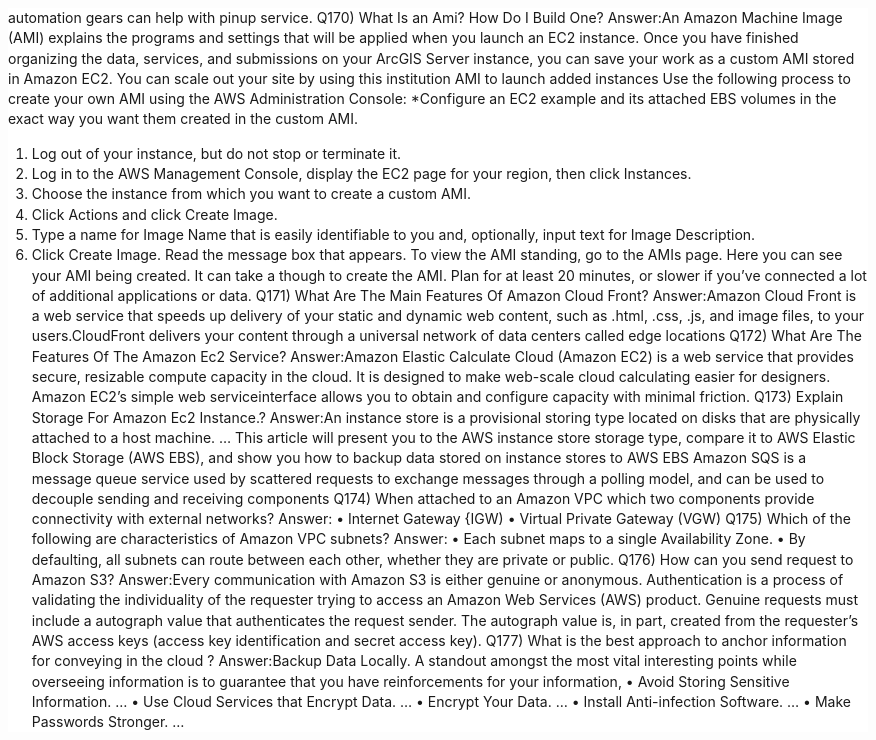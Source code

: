 automation gears can help with pinup service. 
Q170) What Is an Ami? How Do I Build One? 
Answer:An Amazon Machine Image (AMI) explains the programs and settings that will be applied 
when you launch an EC2 instance. Once you have finished organizing the data, services, and 
submissions on your ArcGIS Server instance, you can save your work as a custom AMI stored in 
Amazon EC2. You can scale out your site by using this institution AMI to launch added instances Use 
the following process to create your own AMI using the AWS Administration Console: 
*Configure an EC2 example and its attached EBS volumes in the exact way you want them created in 
the custom AMI. 
1. Log out of your instance, but do not stop or terminate it. 
2. Log in to the AWS Management Console, display the EC2 page for your region, then click 
Instances. 
3. Choose the instance from which you want to create a custom AMI. 
4. Click Actions and click Create Image. 
5. Type a name for Image Name that is easily identifiable to you and, optionally, input text for 
Image Description. 
6. Click Create Image. 
Read the message box that appears. To view the AMI standing, go to the AMIs page. Here you can 
see your AMI being created. It can take a though to create the AMI. Plan for at least 20 minutes, or 
slower if you’ve connected a lot of additional applications or data. 
Q171) What Are The Main Features Of Amazon Cloud Front? 
Answer:Amazon Cloud Front is a web service that speeds up delivery of your static and dynamic web 
content, such as .html, .css, .js, and image files, to your users.CloudFront delivers your content through 
a universal network of data centers called edge locations 
Q172) What Are The Features Of The Amazon Ec2 Service? 
Answer:Amazon Elastic Calculate Cloud (Amazon EC2) is a web service that provides secure, 
resizable compute capacity in the cloud. It is designed to make web-scale cloud calculating easier for 
designers. Amazon EC2’s simple web serviceinterface allows you to obtain and configure capacity 
with minimal friction. 
Q173) Explain Storage For Amazon Ec2 Instance.? 
Answer:An instance store is a provisional storing type located on disks that are physically attached to 
a host machine. … This article will present you to the AWS instance store storage type, compare it to 
AWS Elastic Block Storage (AWS EBS), and show you how to backup data stored on instance stores 
to AWS EBS 
Amazon SQS is a message queue service used by scattered requests to exchange messages through a 
polling model, and can be used to decouple sending and receiving components 
Q174) When attached to an Amazon VPC which two components provide connectivity with 
external networks? 
Answer: 
• Internet Gateway {IGW) 
• Virtual Private Gateway (VGW) 
Q175) Which of the following are characteristics of Amazon VPC subnets? 
Answer: 
• Each subnet maps to a single Availability Zone. 
• By defaulting, all subnets can route between each other, whether they are private or public. 
Q176) How can you send request to Amazon S3? 
Answer:Every communication with Amazon S3 is either genuine or anonymous. Authentication is a 
process of validating the individuality of the requester trying to access an Amazon Web Services 
(AWS) product. Genuine requests must include a autograph value that authenticates the request 
sender. The autograph value is, in part, created from the requester’s AWS access keys (access key 
identification and secret access key). 
Q177) What is the best approach to anchor information for conveying in the cloud ? 
Answer:Backup Data Locally. A standout amongst the most vital interesting points while overseeing 
information is to guarantee that you have reinforcements for your information, 
• Avoid Storing Sensitive Information. … 
• Use Cloud Services that Encrypt Data. … 
• Encrypt Your Data. … 
• Install Anti-infection Software. … 
• Make Passwords Stronger. … 
